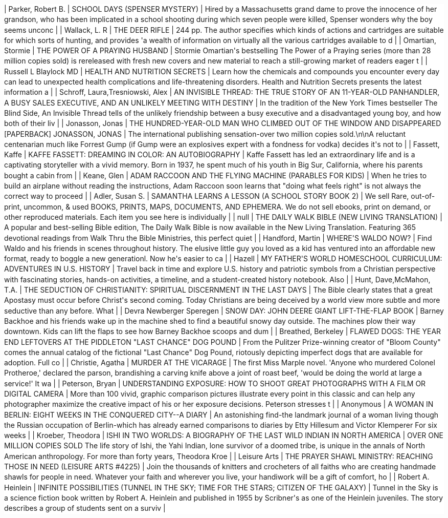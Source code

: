 | Parker, Robert B. | SCHOOL DAYS (SPENSER MYSTERY) | Hired by a Massachusetts grand dame to prove the innocence of her grandson, who has been implicated in a school shooting during which seven people were killed, Spenser wonders why the boy seems unconc |
| Wallack, L. R | THE DEER RIFLE | 244 pp. The author specifies which kinds of actions and cartridges are suitable for which sorts of hunting, and provides 'a wealth of information on virtually all the various cartridges available to d |
| Omartian, Stormie | THE POWER OF A PRAYING HUSBAND |  Stormie Omartian's bestselling The Power of a Praying series (more than 28 million copies sold) is rereleased with fresh new covers and new material to reach a still-growing market of readers eager t |
| Russell L Blaylock MD | HEALTH AND NUTRITION SECRETS | Learn how the chemicals and compounds you encounter every day can lead to unexpected health complications and life-threatening disorders. Health and Nutrition Secrets presents the latest information a |
| Schroff, Laura,Tresniowski, Alex | AN INVISIBLE THREAD: THE TRUE STORY OF AN 11-YEAR-OLD PANHANDLER, A BUSY SALES EXECUTIVE, AND AN UNLIKELY MEETING WITH DESTINY | In the tradition of the New York Times bestseller The Blind Side, An Invisible Thread tells of the unlikely friendship between a busy executive and a disadvantaged young boy, and how both of their liv |
| Jonasson, Jonas | THE HUNDRED-YEAR-OLD MAN WHO CLIMBED OUT OF THE WINDOW AND DISAPPEARED [PAPERBACK] JONASSON, JONAS | The international publishing sensation-over two million copies sold.\n\nA reluctant centenarian much like Forrest Gump (if Gump were an explosives expert with a fondness for vodka) decides it's not to |
| Fassett, Kaffe | KAFFE FASSETT: DREAMING IN COLOR: AN AUTOBIOGRAPHY | Kaffe Fassett has led an extraordinary life and is a captivating storyteller with a vivid memory. Born in 1937, he spent much of his youth in Big Sur, California, where his parents bought a cabin from |
| Keane, Glen | ADAM RACCOON AND THE FLYING MACHINE (PARABLES FOR KIDS) | When he tries to build an airplane without reading the instructions, Adam Raccoon soon learns that "doing what feels right" is not always the correct way to proceed |
| Adler, Susan S. | SAMANTHA LEARNS A LESSON (A SCHOOL STORY BOOK 2) | We sell Rare, out-of-print, uncommon, & used BOOKS, PRINTS, MAPS, DOCUMENTS, AND EPHEMERA. We do not sell ebooks, print on demand, or other reproduced materials. Each item you see here is individually |
| null | THE DAILY WALK BIBLE (NEW LIVING TRANSLATION) | A popular and best-selling Bible edition, The Daily Walk Bible is now available in the New Living Translation. Featuring 365 devotional readings from Walk Thru the Bible Ministries, this perfect quiet |
| Handford, Martin | WHERE'S WALDO NOW? | Find Waldo and his friends in scenes throughout history.  The elusive little guy you loved as a kid has ventured into an affordable new format, ready to boggle a new generationl. Now he's easier to ca |
| Hazell | MY FATHER'S WORLD HOMESCHOOL CURRICULUM: ADVENTURES IN U.S. HISTORY | Travel back in time and explore U.S. history and patriotic symbols from a Christian perspective with fascinating stories, hands-on activities, a timeline, and a student-created history notebook. Also  |
| Hunt, Dave,McMahon, T.A. | THE SEDUCTION OF CHRISTIANITY: SPIRITUAL DISCERNMENT IN THE LAST DAYS |  The Bible clearly states that a great Apostasy must occur before Christ's second coming. Today Christians are being deceived by a world view more subtle and more seductive than any before.       What |
| Devra Newberger Speregen | SNOW DAY: JOHN DEERE GIANT LIFT-THE-FLAP BOOK | Barney Backhoe and his friends wake up in the machine shed to find a beautiful snowy day outside. The machines plow their way downtown. Kids can lift the flaps to see how Barney Backhoe scoops and dum |
| Breathed, Berkeley | FLAWED DOGS: THE YEAR END LEFTOVERS AT THE PIDDLETON "LAST CHANCE" DOG POUND | From the Pulitzer Prize-winning creator of "Bloom County" comes the annual catalog of the fictional "Last Chance" Dog Pound, riotously depicting imperfect dogs that are available for adoption. Full co |
| Christie, Agatha | MURDER AT THE VICARAGE | The first Miss Marple novel. 'Anyone who murdered Colonel Protheroe,' declared the parson, brandishing a carving knife above a joint of roast beef, 'would be doing the world at large a service!' It wa |
| Peterson, Bryan | UNDERSTANDING EXPOSURE: HOW TO SHOOT GREAT PHOTOGRAPHS WITH A FILM OR DIGITAL CAMERA | More than 100 vivid, graphic comparison pictures illustrate every point in this classic and can help any photographer maximize the creative impact of his or her exposure decisions. Peterson stresses t |
| Anonymous | A WOMAN IN BERLIN: EIGHT WEEKS IN THE CONQUERED CITY--A DIARY | An astonishing find-the landmark journal of a woman living though the Russian occupation of Berlin-which has already earned comparisons to diaries by Etty Hillesum and Victor Klemperer   For six weeks |
| Kroeber, Theodora | ISHI IN TWO WORLDS: A BIOGRAPHY OF THE LAST WILD INDIAN IN NORTH AMERICA | OVER ONE MILLION COPIES SOLD  The life story of Ishi, the Yahi Indian, lone survivor of a doomed tribe, is unique in the annals of North American anthropology. For more than forty years, Theodora Kroe |
| Leisure Arts | THE PRAYER SHAWL MINISTRY: REACHING THOSE IN NEED (LEISURE ARTS #4225) | Join the thousands of knitters and crocheters of all faiths who are creating handmade shawls for people in need. Whatever your faith and wherever you live, your handiwork will be a gift of comfort, ho |
| Robert A. Heinlein | INFINITE POSSIBILITIES (TUNNEL IN THE SKY; TIME FOR THE STARS; CITIZEN OF THE GALAXY) | Tunnel in the Sky is a science fiction book written by Robert A. Heinlein and published in 1955 by Scribner's as one of the Heinlein juveniles. The story describes a group of students sent on a surviv |